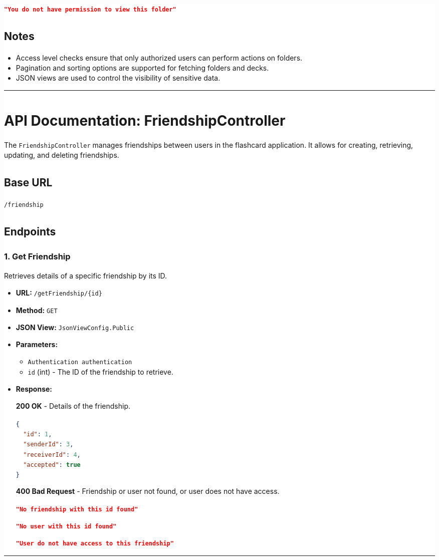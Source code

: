   ```json
  "You do not have permission to view this folder"
  ```
  
## Notes
- Access level checks ensure that only authorized users can perform actions on folders.
- Pagination and sorting options are supported for fetching folders and decks.
- JSON views are used to control the visibility of sensitive data.

---

# API Documentation: FriendshipController

The `FriendshipController` manages friendships between users in the flashcard application. It allows for creating, retrieving, updating, and deleting friendships.

## Base URL

`/friendship`

## Endpoints

### 1. **Get Friendship**
Retrieves details of a specific friendship by its ID.

- **URL:** `/getFriendship/{id}`
- **Method:** `GET`
- **JSON View:** `JsonViewConfig.Public`
- **Parameters:**
  - `Authentication authentication`
  - `id` (int) - The ID of the friendship to retrieve.
- **Response:**

  **200 OK** - Details of the friendship.
  ```json
  {
    "id": 1,
    "senderId": 3,
    "receiverId": 4,
    "accepted": true
  }
  ```
  **400 Bad Request** - Friendship or user not found, or user does not have access.
  ```json
  "No friendship with this id found"
  ```
  ```json
  "No user with this id found"
  ```
  ```json
  "User do not have access to this friendship"
  ```
---
